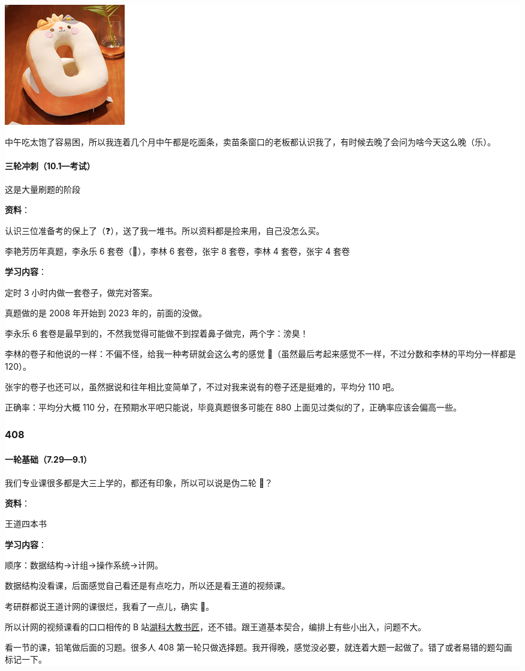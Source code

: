 ![tb_share](11408考研经验贴/tb_share.png)

中午吃太饱了容易困，所以我连着几个月中午都是吃面条，卖苗条窗口的老板都认识我了，有时候去晚了会问为啥今天这么晚（乐）。

#### 三轮冲刺（10.1—考试）

这是大量刷题的阶段

**资料**：

认识三位准备考的保上了（❓），送了我一堆书。所以资料都是捡来用，自己没怎么买。

李艳芳历年真题，李永乐 6 套卷（💩），李林 6 套卷，张宇 8 套卷，李林 4 套卷，张宇 4 套卷

**学习内容**：

定时 3 小时内做一套卷子，做完对答案。

真题做的是 2008 年开始到 2023 年的，前面的没做。

李永乐 6 套卷是最早到的，不然我觉得可能做不到捏着鼻子做完，两个字：滂臭！

李林的卷子和他说的一样：不偏不怪，给我一种考研就会这么考的感觉 🐶（虽然最后考起来感觉不一样，不过分数和李林的平均分一样都是 120）。

张宇的卷子也还可以，虽然据说和往年相比变简单了，不过对我来说有的卷子还是挺难的，平均分 110 吧。

正确率：平均分大概 110 分，在预期水平吧只能说，毕竟真题很多可能在 880 上面见过类似的了，正确率应该会偏高一些。

### 408

#### 一轮基础（7.29—9.1）

我们专业课很多都是大三上学的，都还有印象，所以可以说是伪二轮 🐶？

**资料**：

王道四本书

**学习内容**：

顺序：数据结构->计组->操作系统->计网。

数据结构没看课，后面感觉自己看还是有点吃力，所以还是看王道的视频课。

考研群都说王道计网的课很烂，我看了一点儿，确实 🤣。

所以计网的视频课看的口口相传的 B 站[湖科大教书匠](https://space.bilibili.com/360996402)，还不错。跟王道基本契合，编排上有些小出入，问题不大。

看一节的课，铅笔做后面的习题。很多人 408 第一轮只做选择题。我开得晚，感觉没必要，就连着大题一起做了。错了或者易错的题勾画标记一下。
